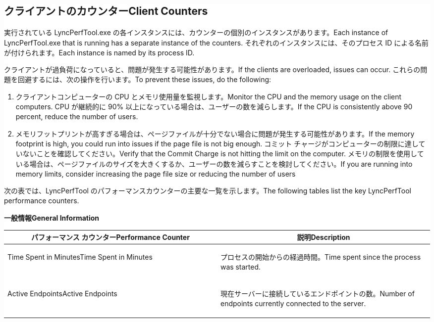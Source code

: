 <div>

## <a name="client-counters"></a><span data-ttu-id="6dc25-107">クライアントのカウンター</span><span class="sxs-lookup"><span data-stu-id="6dc25-107">Client Counters</span></span>

<span data-ttu-id="6dc25-108">実行されている LyncPerfTool.exe の各インスタンスには、カウンターの個別のインスタンスがあります。</span><span class="sxs-lookup"><span data-stu-id="6dc25-108">Each instance of LyncPerfTool.exe that is running has a separate instance of the counters.</span></span> <span data-ttu-id="6dc25-109">それぞれのインスタンスには、そのプロセス ID による名前が付けられます。</span><span class="sxs-lookup"><span data-stu-id="6dc25-109">Each instance is named by its process ID.</span></span>

<span data-ttu-id="6dc25-110">クライアントが過負荷になっていると、問題が発生する可能性があります。</span><span class="sxs-lookup"><span data-stu-id="6dc25-110">If the clients are overloaded, issues can occur.</span></span> <span data-ttu-id="6dc25-111">これらの問題を回避するには、次の操作を行います。</span><span class="sxs-lookup"><span data-stu-id="6dc25-111">To prevent these issues, do the following:</span></span>

1.  <span data-ttu-id="6dc25-112">クライアントコンピューターの CPU とメモリ使用量を監視します。</span><span class="sxs-lookup"><span data-stu-id="6dc25-112">Monitor the CPU and the memory usage on the client computers.</span></span> <span data-ttu-id="6dc25-113">CPU が継続的に 90% 以上になっている場合は、ユーザーの数を減らします。</span><span class="sxs-lookup"><span data-stu-id="6dc25-113">If the CPU is consistently above 90 percent, reduce the number of users.</span></span>

2.  <span data-ttu-id="6dc25-114">メモリフットプリントが高すぎる場合は、ページファイルが十分でない場合に問題が発生する可能性があります。</span><span class="sxs-lookup"><span data-stu-id="6dc25-114">If the memory footprint is high, you could run into issues if the page file is not big enough.</span></span> <span data-ttu-id="6dc25-115">コミット チャージがコンピューターの制限に達していないことを確認してください。</span><span class="sxs-lookup"><span data-stu-id="6dc25-115">Verify that the Commit Charge is not hitting the limit on the computer.</span></span> <span data-ttu-id="6dc25-116">メモリの制限を使用している場合は、ページファイルのサイズを大きくするか、ユーザーの数を減らすことを検討してください。</span><span class="sxs-lookup"><span data-stu-id="6dc25-116">If you are running into memory limits, consider increasing the page file size or reducing the number of users</span></span>

<span data-ttu-id="6dc25-117">次の表では、LyncPerfTool のパフォーマンスカウンターの主要な一覧を示します。</span><span class="sxs-lookup"><span data-stu-id="6dc25-117">The following tables list the key LyncPerfTool performance counters.</span></span>

<span data-ttu-id="6dc25-118">**一般情報**</span><span class="sxs-lookup"><span data-stu-id="6dc25-118">**General Information**</span></span>


<table>
<colgroup>
<col style="width: 50%" />
<col style="width: 50%" />
</colgroup>
<thead>
<tr class="header">
<th><span data-ttu-id="6dc25-119"><strong>パフォーマンス カウンター</strong></span><span class="sxs-lookup"><span data-stu-id="6dc25-119"><strong>Performance Counter</strong></span></span></th>
<th><span data-ttu-id="6dc25-120"><strong>説明</strong></span><span class="sxs-lookup"><span data-stu-id="6dc25-120"><strong>Description</strong></span></span></th>
</tr>
</thead>
<tbody>
<tr class="odd">
<td><p><span data-ttu-id="6dc25-121">Time Spent in Minutes</span><span class="sxs-lookup"><span data-stu-id="6dc25-121">Time Spent in Minutes</span></span></p></td>
<td><p><span data-ttu-id="6dc25-122">プロセスの開始からの経過時間。</span><span class="sxs-lookup"><span data-stu-id="6dc25-122">Time spent since the process was started.</span></span></p></td>
</tr>
<tr class="even">
<td><p><span data-ttu-id="6dc25-123">Active Endpoints</span><span class="sxs-lookup"><span data-stu-id="6dc25-123">Active Endpoints</span></span></p></td>
<td><p><span data-ttu-id="6dc25-124">現在サーバーに接続しているエンドポイントの数。</span><span class="sxs-lookup"><span data-stu-id="6dc25-124">Number of endpoints currently connected to the server.</span></span></p></td>
</tr>